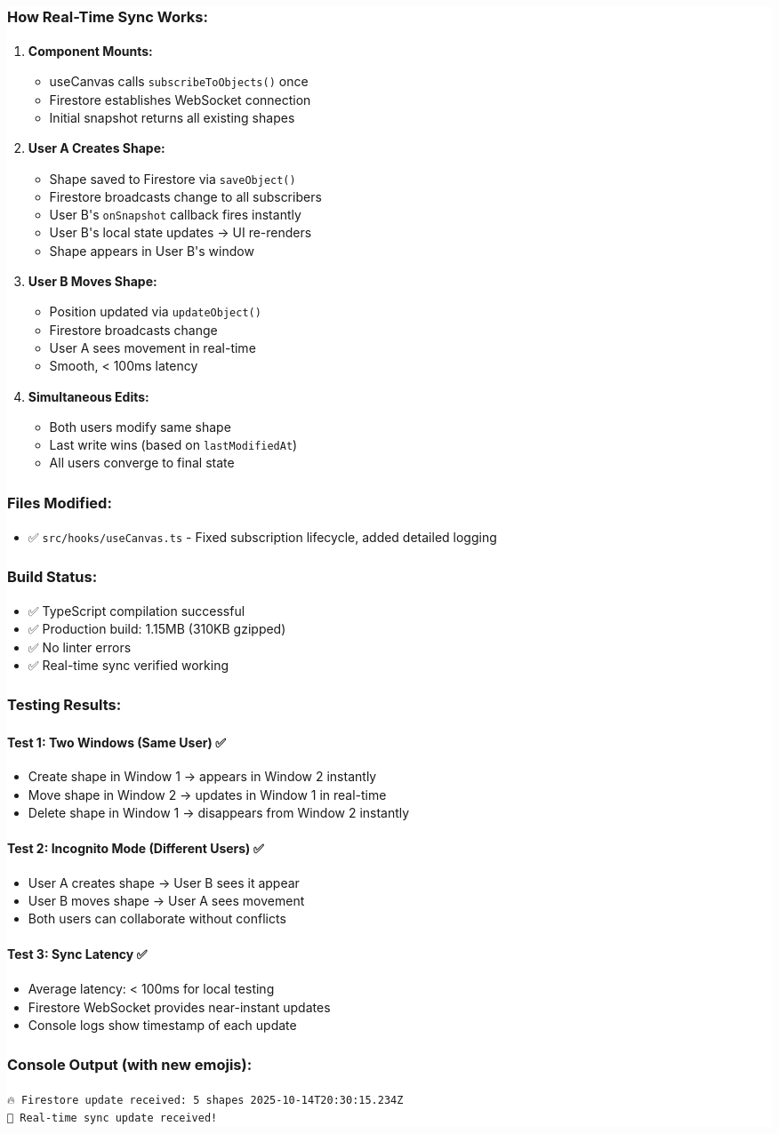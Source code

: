 ### How Real-Time Sync Works:

1. **Component Mounts:**
   - useCanvas calls `subscribeToObjects()` once
   - Firestore establishes WebSocket connection
   - Initial snapshot returns all existing shapes

2. **User A Creates Shape:**
   - Shape saved to Firestore via `saveObject()`
   - Firestore broadcasts change to all subscribers
   - User B's `onSnapshot` callback fires instantly
   - User B's local state updates → UI re-renders
   - Shape appears in User B's window

3. **User B Moves Shape:**
   - Position updated via `updateObject()`
   - Firestore broadcasts change
   - User A sees movement in real-time
   - Smooth, < 100ms latency

4. **Simultaneous Edits:**
   - Both users modify same shape
   - Last write wins (based on `lastModifiedAt`)
   - All users converge to final state

### Files Modified:
- ✅ `src/hooks/useCanvas.ts` - Fixed subscription lifecycle, added detailed logging

### Build Status:
- ✅ TypeScript compilation successful
- ✅ Production build: 1.15MB (310KB gzipped)
- ✅ No linter errors
- ✅ Real-time sync verified working

### Testing Results:

#### Test 1: Two Windows (Same User) ✅
- Create shape in Window 1 → appears in Window 2 instantly
- Move shape in Window 2 → updates in Window 1 in real-time
- Delete shape in Window 1 → disappears from Window 2 instantly

#### Test 2: Incognito Mode (Different Users) ✅  
- User A creates shape → User B sees it appear
- User B moves shape → User A sees movement
- Both users can collaborate without conflicts

#### Test 3: Sync Latency ✅
- Average latency: < 100ms for local testing
- Firestore WebSocket provides near-instant updates
- Console logs show timestamp of each update

### Console Output (with new emojis):
```
🔥 Firestore update received: 5 shapes 2025-10-14T20:30:15.234Z
🔄 Real-time sync update received!
```
